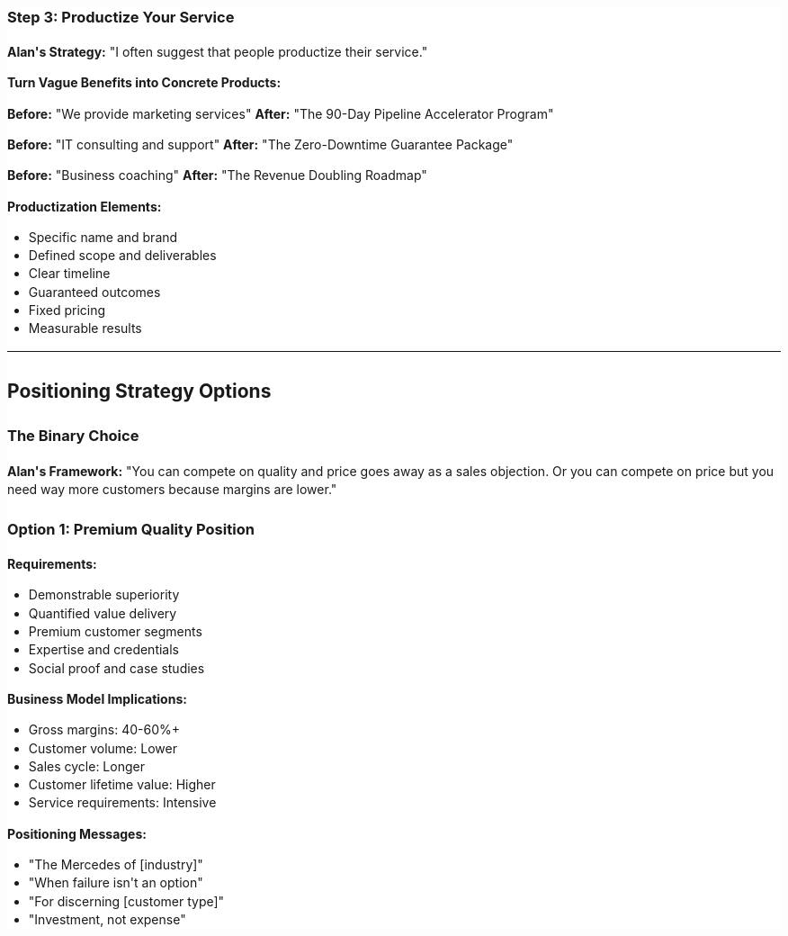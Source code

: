 ### Step 3: Productize Your Service

**Alan's Strategy:** "I often suggest that people productize their service."

**Turn Vague Benefits into Concrete Products:**

**Before:** "We provide marketing services"
**After:** "The 90-Day Pipeline Accelerator Program"

**Before:** "IT consulting and support"
**After:** "The Zero-Downtime Guarantee Package"

**Before:** "Business coaching"
**After:** "The Revenue Doubling Roadmap"

**Productization Elements:**
- Specific name and brand
- Defined scope and deliverables
- Clear timeline
- Guaranteed outcomes
- Fixed pricing
- Measurable results

---

## Positioning Strategy Options

### The Binary Choice

**Alan's Framework:** "You can compete on quality and price goes away as a sales objection. Or you can compete on price but you need way more customers because margins are lower."

### Option 1: Premium Quality Position

**Requirements:**
- Demonstrable superiority
- Quantified value delivery
- Premium customer segments
- Expertise and credentials
- Social proof and case studies

**Business Model Implications:**
- Gross margins: 40-60%+
- Customer volume: Lower
- Sales cycle: Longer
- Customer lifetime value: Higher
- Service requirements: Intensive

**Positioning Messages:**
- "The Mercedes of [industry]"
- "When failure isn't an option"
- "For discerning [customer type]"
- "Investment, not expense"
